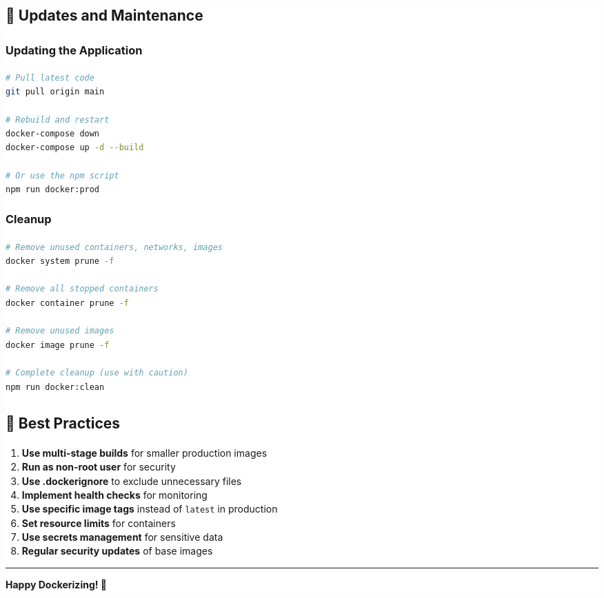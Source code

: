 ## 🔄 Updates and Maintenance

### Updating the Application
```bash
# Pull latest code
git pull origin main

# Rebuild and restart
docker-compose down
docker-compose up -d --build

# Or use the npm script
npm run docker:prod
```

### Cleanup
```bash
# Remove unused containers, networks, images
docker system prune -f

# Remove all stopped containers
docker container prune -f

# Remove unused images
docker image prune -f

# Complete cleanup (use with caution)
npm run docker:clean
```

## 📝 Best Practices

1. **Use multi-stage builds** for smaller production images
2. **Run as non-root user** for security
3. **Use .dockerignore** to exclude unnecessary files
4. **Implement health checks** for monitoring
5. **Use specific image tags** instead of `latest` in production
6. **Set resource limits** for containers
7. **Use secrets management** for sensitive data
8. **Regular security updates** of base images

---

**Happy Dockerizing! 🐳** 